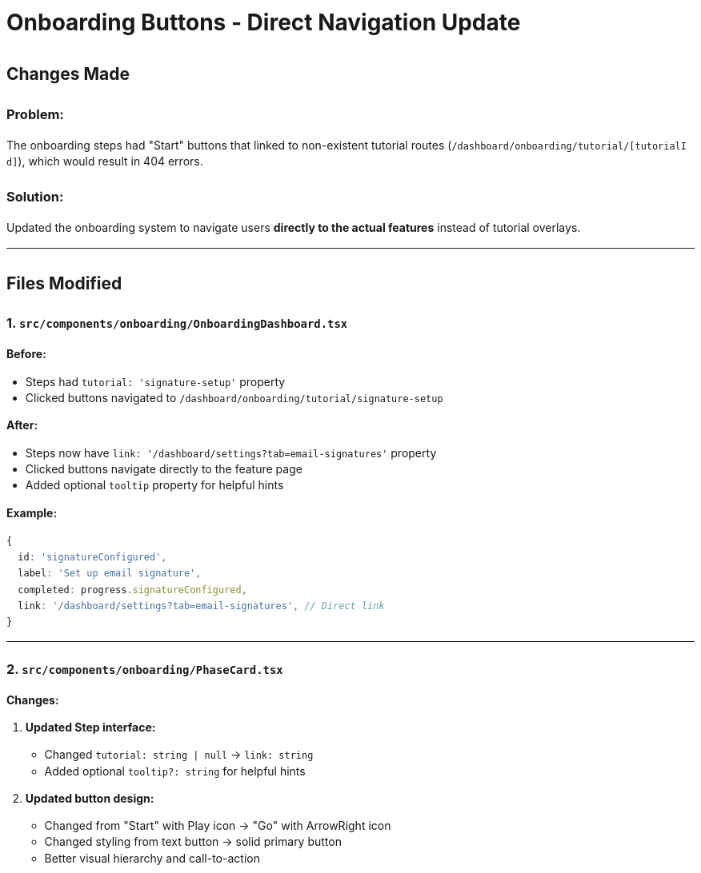 # Onboarding Buttons - Direct Navigation Update

## Changes Made

### **Problem:**

The onboarding steps had "Start" buttons that linked to non-existent tutorial routes (`/dashboard/onboarding/tutorial/[tutorialId]`), which would result in 404 errors.

### **Solution:**

Updated the onboarding system to navigate users **directly to the actual features** instead of tutorial overlays.

---

## Files Modified

### 1. `src/components/onboarding/OnboardingDashboard.tsx`

**Before:**

- Steps had `tutorial: 'signature-setup'` property
- Clicked buttons navigated to `/dashboard/onboarding/tutorial/signature-setup`

**After:**

- Steps now have `link: '/dashboard/settings?tab=email-signatures'` property
- Clicked buttons navigate directly to the feature page
- Added optional `tooltip` property for helpful hints

**Example:**

```typescript
{
  id: 'signatureConfigured',
  label: 'Set up email signature',
  completed: progress.signatureConfigured,
  link: '/dashboard/settings?tab=email-signatures', // Direct link
}
```

---

### 2. `src/components/onboarding/PhaseCard.tsx`

**Changes:**

1. **Updated Step interface:**
   - Changed `tutorial: string | null` → `link: string`
   - Added optional `tooltip?: string` for helpful hints

2. **Updated button design:**
   - Changed from "Start" with Play icon → "Go" with ArrowRight icon
   - Changed styling from text button → solid primary button
   - Better visual hierarchy and call-to-action
